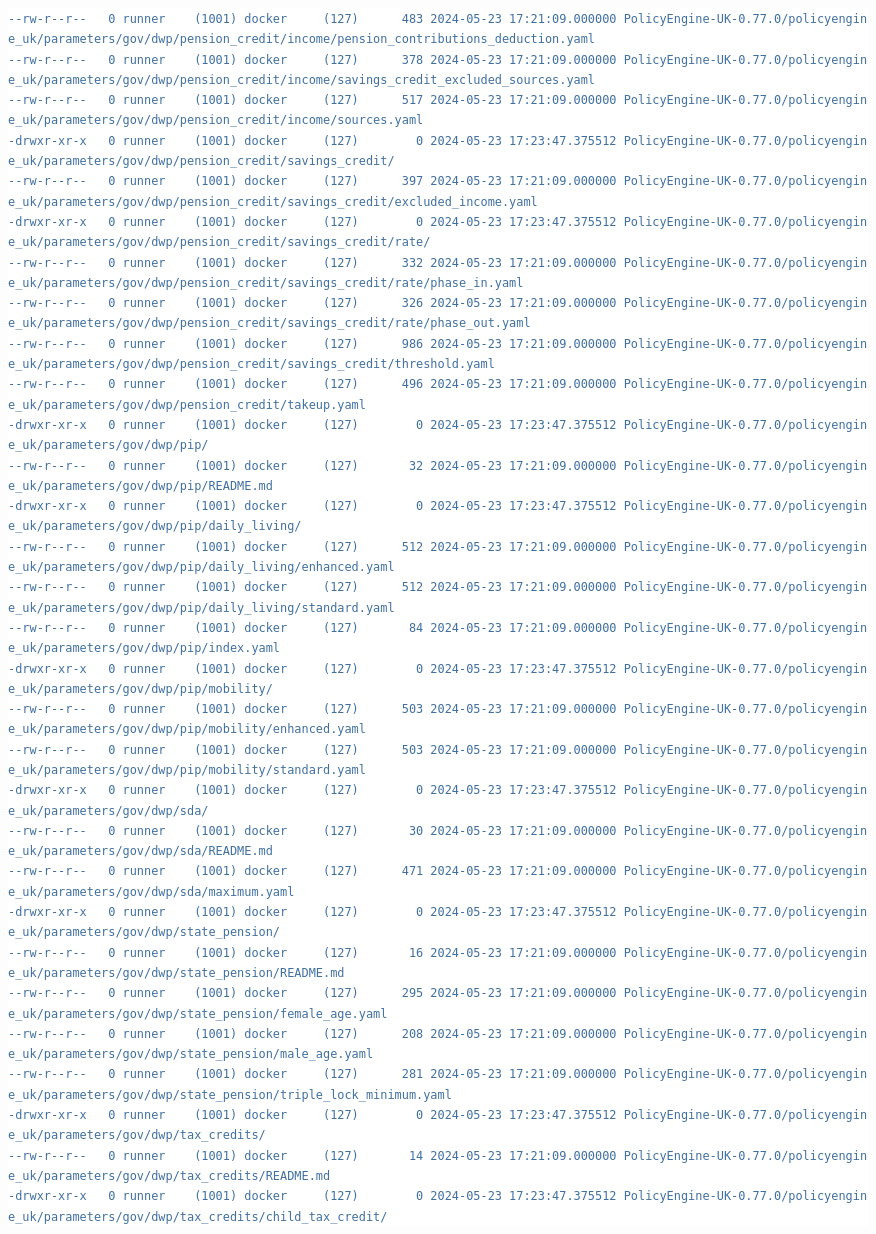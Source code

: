 ```diff
--rw-r--r--   0 runner    (1001) docker     (127)      483 2024-05-23 17:21:09.000000 PolicyEngine-UK-0.77.0/policyengine_uk/parameters/gov/dwp/pension_credit/income/pension_contributions_deduction.yaml
--rw-r--r--   0 runner    (1001) docker     (127)      378 2024-05-23 17:21:09.000000 PolicyEngine-UK-0.77.0/policyengine_uk/parameters/gov/dwp/pension_credit/income/savings_credit_excluded_sources.yaml
--rw-r--r--   0 runner    (1001) docker     (127)      517 2024-05-23 17:21:09.000000 PolicyEngine-UK-0.77.0/policyengine_uk/parameters/gov/dwp/pension_credit/income/sources.yaml
-drwxr-xr-x   0 runner    (1001) docker     (127)        0 2024-05-23 17:23:47.375512 PolicyEngine-UK-0.77.0/policyengine_uk/parameters/gov/dwp/pension_credit/savings_credit/
--rw-r--r--   0 runner    (1001) docker     (127)      397 2024-05-23 17:21:09.000000 PolicyEngine-UK-0.77.0/policyengine_uk/parameters/gov/dwp/pension_credit/savings_credit/excluded_income.yaml
-drwxr-xr-x   0 runner    (1001) docker     (127)        0 2024-05-23 17:23:47.375512 PolicyEngine-UK-0.77.0/policyengine_uk/parameters/gov/dwp/pension_credit/savings_credit/rate/
--rw-r--r--   0 runner    (1001) docker     (127)      332 2024-05-23 17:21:09.000000 PolicyEngine-UK-0.77.0/policyengine_uk/parameters/gov/dwp/pension_credit/savings_credit/rate/phase_in.yaml
--rw-r--r--   0 runner    (1001) docker     (127)      326 2024-05-23 17:21:09.000000 PolicyEngine-UK-0.77.0/policyengine_uk/parameters/gov/dwp/pension_credit/savings_credit/rate/phase_out.yaml
--rw-r--r--   0 runner    (1001) docker     (127)      986 2024-05-23 17:21:09.000000 PolicyEngine-UK-0.77.0/policyengine_uk/parameters/gov/dwp/pension_credit/savings_credit/threshold.yaml
--rw-r--r--   0 runner    (1001) docker     (127)      496 2024-05-23 17:21:09.000000 PolicyEngine-UK-0.77.0/policyengine_uk/parameters/gov/dwp/pension_credit/takeup.yaml
-drwxr-xr-x   0 runner    (1001) docker     (127)        0 2024-05-23 17:23:47.375512 PolicyEngine-UK-0.77.0/policyengine_uk/parameters/gov/dwp/pip/
--rw-r--r--   0 runner    (1001) docker     (127)       32 2024-05-23 17:21:09.000000 PolicyEngine-UK-0.77.0/policyengine_uk/parameters/gov/dwp/pip/README.md
-drwxr-xr-x   0 runner    (1001) docker     (127)        0 2024-05-23 17:23:47.375512 PolicyEngine-UK-0.77.0/policyengine_uk/parameters/gov/dwp/pip/daily_living/
--rw-r--r--   0 runner    (1001) docker     (127)      512 2024-05-23 17:21:09.000000 PolicyEngine-UK-0.77.0/policyengine_uk/parameters/gov/dwp/pip/daily_living/enhanced.yaml
--rw-r--r--   0 runner    (1001) docker     (127)      512 2024-05-23 17:21:09.000000 PolicyEngine-UK-0.77.0/policyengine_uk/parameters/gov/dwp/pip/daily_living/standard.yaml
--rw-r--r--   0 runner    (1001) docker     (127)       84 2024-05-23 17:21:09.000000 PolicyEngine-UK-0.77.0/policyengine_uk/parameters/gov/dwp/pip/index.yaml
-drwxr-xr-x   0 runner    (1001) docker     (127)        0 2024-05-23 17:23:47.375512 PolicyEngine-UK-0.77.0/policyengine_uk/parameters/gov/dwp/pip/mobility/
--rw-r--r--   0 runner    (1001) docker     (127)      503 2024-05-23 17:21:09.000000 PolicyEngine-UK-0.77.0/policyengine_uk/parameters/gov/dwp/pip/mobility/enhanced.yaml
--rw-r--r--   0 runner    (1001) docker     (127)      503 2024-05-23 17:21:09.000000 PolicyEngine-UK-0.77.0/policyengine_uk/parameters/gov/dwp/pip/mobility/standard.yaml
-drwxr-xr-x   0 runner    (1001) docker     (127)        0 2024-05-23 17:23:47.375512 PolicyEngine-UK-0.77.0/policyengine_uk/parameters/gov/dwp/sda/
--rw-r--r--   0 runner    (1001) docker     (127)       30 2024-05-23 17:21:09.000000 PolicyEngine-UK-0.77.0/policyengine_uk/parameters/gov/dwp/sda/README.md
--rw-r--r--   0 runner    (1001) docker     (127)      471 2024-05-23 17:21:09.000000 PolicyEngine-UK-0.77.0/policyengine_uk/parameters/gov/dwp/sda/maximum.yaml
-drwxr-xr-x   0 runner    (1001) docker     (127)        0 2024-05-23 17:23:47.375512 PolicyEngine-UK-0.77.0/policyengine_uk/parameters/gov/dwp/state_pension/
--rw-r--r--   0 runner    (1001) docker     (127)       16 2024-05-23 17:21:09.000000 PolicyEngine-UK-0.77.0/policyengine_uk/parameters/gov/dwp/state_pension/README.md
--rw-r--r--   0 runner    (1001) docker     (127)      295 2024-05-23 17:21:09.000000 PolicyEngine-UK-0.77.0/policyengine_uk/parameters/gov/dwp/state_pension/female_age.yaml
--rw-r--r--   0 runner    (1001) docker     (127)      208 2024-05-23 17:21:09.000000 PolicyEngine-UK-0.77.0/policyengine_uk/parameters/gov/dwp/state_pension/male_age.yaml
--rw-r--r--   0 runner    (1001) docker     (127)      281 2024-05-23 17:21:09.000000 PolicyEngine-UK-0.77.0/policyengine_uk/parameters/gov/dwp/state_pension/triple_lock_minimum.yaml
-drwxr-xr-x   0 runner    (1001) docker     (127)        0 2024-05-23 17:23:47.375512 PolicyEngine-UK-0.77.0/policyengine_uk/parameters/gov/dwp/tax_credits/
--rw-r--r--   0 runner    (1001) docker     (127)       14 2024-05-23 17:21:09.000000 PolicyEngine-UK-0.77.0/policyengine_uk/parameters/gov/dwp/tax_credits/README.md
-drwxr-xr-x   0 runner    (1001) docker     (127)        0 2024-05-23 17:23:47.375512 PolicyEngine-UK-0.77.0/policyengine_uk/parameters/gov/dwp/tax_credits/child_tax_credit/
```